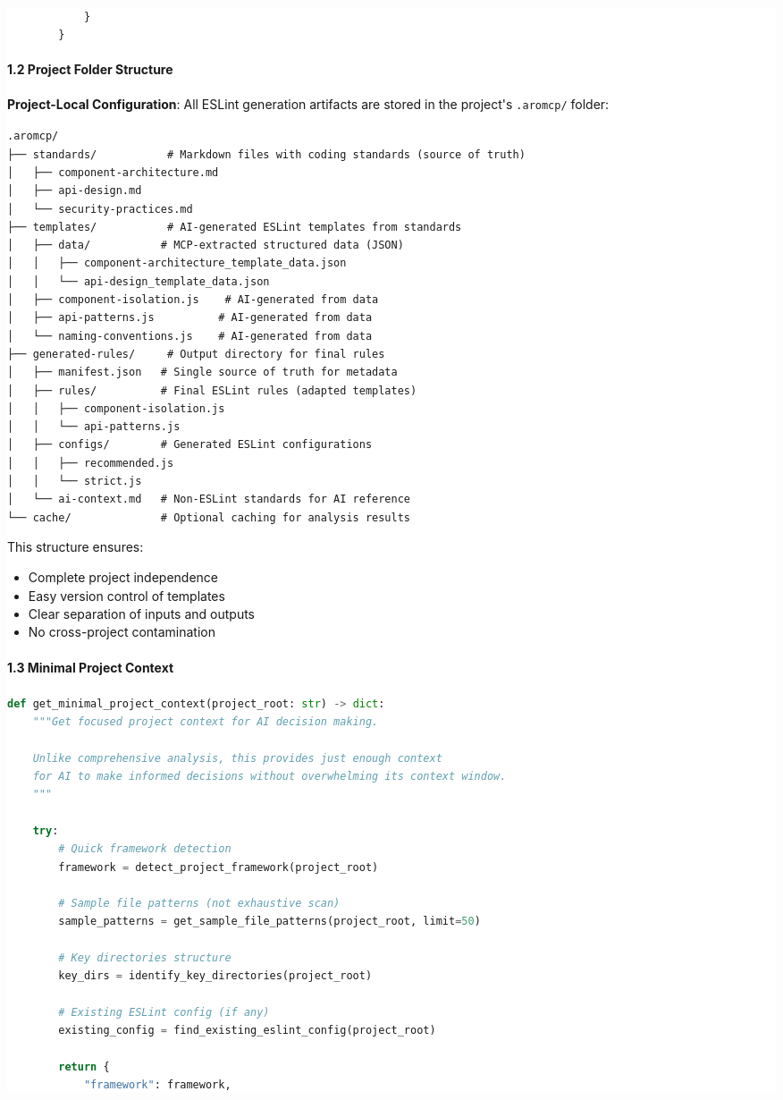 ```python
            }
        }
```

#### 1.2 Project Folder Structure

**Project-Local Configuration**:
All ESLint generation artifacts are stored in the project's `.aromcp/` folder:

```
.aromcp/
├── standards/           # Markdown files with coding standards (source of truth)
│   ├── component-architecture.md
│   ├── api-design.md
│   └── security-practices.md
├── templates/           # AI-generated ESLint templates from standards
│   ├── data/           # MCP-extracted structured data (JSON)
│   │   ├── component-architecture_template_data.json
│   │   └── api-design_template_data.json
│   ├── component-isolation.js    # AI-generated from data
│   ├── api-patterns.js          # AI-generated from data
│   └── naming-conventions.js    # AI-generated from data
├── generated-rules/     # Output directory for final rules
│   ├── manifest.json   # Single source of truth for metadata
│   ├── rules/          # Final ESLint rules (adapted templates)
│   │   ├── component-isolation.js
│   │   └── api-patterns.js
│   ├── configs/        # Generated ESLint configurations
│   │   ├── recommended.js
│   │   └── strict.js
│   └── ai-context.md   # Non-ESLint standards for AI reference
└── cache/              # Optional caching for analysis results
```

This structure ensures:
- Complete project independence
- Easy version control of templates
- Clear separation of inputs and outputs
- No cross-project contamination

#### 1.3 Minimal Project Context

```python
def get_minimal_project_context(project_root: str) -> dict:
    """Get focused project context for AI decision making.

    Unlike comprehensive analysis, this provides just enough context
    for AI to make informed decisions without overwhelming its context window.
    """

    try:
        # Quick framework detection
        framework = detect_project_framework(project_root)

        # Sample file patterns (not exhaustive scan)
        sample_patterns = get_sample_file_patterns(project_root, limit=50)

        # Key directories structure
        key_dirs = identify_key_directories(project_root)

        # Existing ESLint config (if any)
        existing_config = find_existing_eslint_config(project_root)

        return {
            "framework": framework,
```